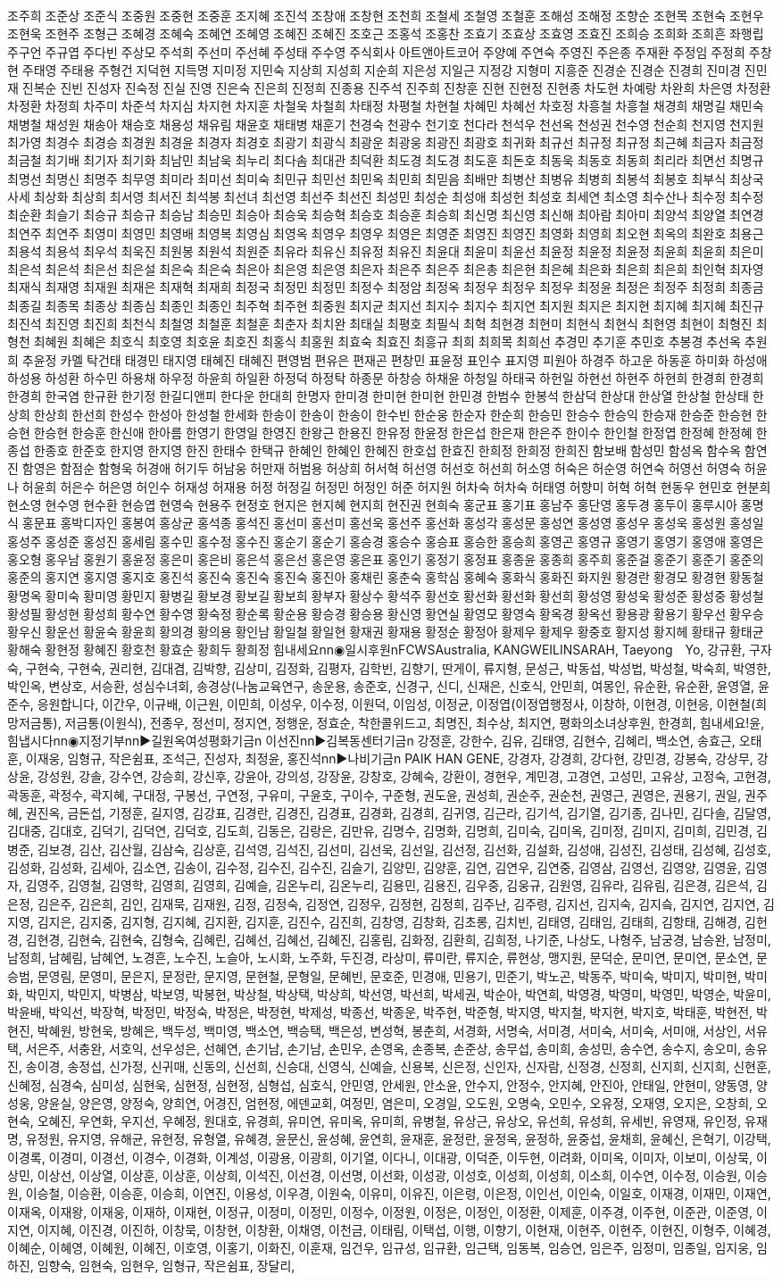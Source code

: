 조주희 조준상 조준식 조중원 조중현 조중훈 조지혜 조진석 조창애 조창현 조천희 조철세 조철영 조철훈 조해성 조해정 조향순 조현목 조현숙 조현우 조현욱 조현주 조형근 조혜경 조혜숙 조혜연 조혜영 조혜진 조혜진 조호근 조홍석 조홍찬 조효기 조효상 조효영 조효진 조희승 조희화 조희흔 좌행립 주구언 주규엽 주다빈 주상모 주석희 주선미 주선혜 주성태 주수영 주식회사 아트앤아트코어 주양예 주연숙 주영진 주은종 주재환 주정임 주정희 주창현 주태영 주태용 주형건 지덕현 지득명 지미정 지민숙 지상희 지성희 지순희 지은성 지일근 지정강 지형미 지흥준 진경순 진경순 진경희 진미경 진민재 진복순 진빈 진성자 진숙정 진실 진영 진은숙 진은희 진정희 진종용 진주석 진주희 진창훈 진현 진현정 진현종 차도현 차예랑 차완희 차은영 차정환 차정환 차정희 차주미 차준석 차지심 차지현 차지훈 차철욱 차철희 차태정 차평철 차현철 차혜민 차혜선 차호정 차흥철 차흥철 채경희 채명길 채민숙 채병철 채성원 채송아 채승호 채용성 채유림 채윤호 채태병 채훈기 천경숙 천광수 천기호 천다라 천석우 천선옥 천성권 천수영 천순희 천지영 천지원 최가영 최경수 최경승 최경원 최경윤 최경자 최경호 최광기 최광식 최광운 최광웅 최광진 최광호 최귀화 최규선 최규정 최규정 최근혜 최금자 최금정 최금철 최기배 최기자 최기화 최남민 최남욱 최누리 최다솜 최대관 최덕환 최도경 최도경 최도훈 최돈호 최동욱 최동호 최동희 최리라 최면선 최명규 최명선 최명신 최명주 최무영 최미라 최미선 최미숙 최민규 최민선 최민옥 최민희 최믿음 최배만 최병산 최병유 최병희 최봉석 최봉호 최부식 최상국사세 최상화 최상희 최서영 최서진 최석봉 최선녀 최선영 최선주 최선진 최성민 최성순 최성애 최성헌 최성호 최세연 최소영 최수산나 최수정 최수정 최순환 최슬기 최승규 최승규 최승남 최승민 최승아 최승욱 최승혁 최승호 최승훈 최승희 최신명 최신영 최신해 최아람 최아미 최양석 최양열 최연경 최연주 최연주 최영미 최영민 최영배 최영복 최영심 최영옥 최영우 최영우 최영은 최영준 최영진 최영진 최영화 최영희 최오현 최옥의 최완호 최용근 최용석 최용석 최우석 최욱진 최원봉 최원석 최원준 최유라 최유신 최유정 최유진 최윤대 최윤미 최윤선 최윤정 최윤정 최윤정 최윤희 최윤희 최은미 최은석 최은석 최은선 최은설 최은숙 최은숙 최은아 최은영 최은영 최은자 최은주 최은주 최은총 최은현 최은혜 최은화 최은희 최은희 최인혁 최자영 최재식 최재영 최재원 최재은 최재혁 최재희 최정국 최정민 최정민 최정수 최정암 최정옥 최정우 최정우 최정우 최정윤 최정은 최정주 최정희 최종금 최종길 최종목 최종상 최종심 최종인 최종인 최주혁 최주현 최중원 최지균 최지선 최지수 최지수 최지연 최지원 최지은 최지현 최지혜 최지혜 최진규 최진석 최진영 최진희 최천식 최철영 최철훈 최철훈 최춘자 최치완 최태실 최평호 최필식 최혁 최현경 최현미 최현식 최현식 최현영 최현이 최형진 최형천 최혜원 최혜은 최호식 최호영 최호윤 최호진 최홍식 최홍원 최효숙 최효진 최흥규 최희 최희목 최희선 추경민 추기훈 추민호 추봉경 추선옥 추원희 추윤정 카멜 탁건태 태경민 태지영 태혜진 태혜진 편영범 편유은 편재곤 편창민 표윤정 표인수 표지영 피원아 하경주 하고운 하동훈 하미화 하성애 하성용 하성환 하수민 하용채 하우정 하윤희 하일환 하정덕 하정탁 하종문 하창승 하채윤 하청일 하태국 하헌일 하현선 하현주 하현희 한경희 한경희 한경희 한국염 한규환 한기정 한길디앤피 한다운 한대희 한명자 한미경 한미현 한미현 한민경 한범수 한봉석 한삼덕 한상대 한상열 한상철 한상태 한상희 한상희 한선희 한성수 한성아 한성철 한세화 한송이 한송이 한송이 한수빈 한순웅 한순자 한순희 한승민 한승수 한승익 한승재 한승준 한승현 한승현 한승현 한승훈 한신애 한아름 한영기 한영일 한영진 한왕근 한용진 한유정 한윤정 한은섭 한은재 한은주 한이수 한인철 한정엽 한정혜 한정혜 한종섭 한종호 한준호 한지영 한지영 한진 한태수 한택규 한혜인 한혜인 한혜진 한호섭 한효진 한희정 한희정 한희진 함보배 함성민 함성옥 함수옥 함연진 함영은 함점순 함형욱 허경애 허기두 허남웅 허만재 허범용 허상희 허서혁 허선영 허선호 허선희 허소영 허숙은 허순영 허연숙 허영선 허영숙 허윤나 허윤희 허은수 허은영 허인수 허재성 허재용 허정 허정길 허정민 허정인 허준 허지원 허차숙 허차숙 허태영 허향미 허혁 허혁 현동우 현민호 현분희 현소영 현수영 현수환 현승엽 현영숙 현용주 현정호 현지은 현지혜 현지희 현진권 현희숙 홍군표 홍기표 홍남주 홍단영 홍두경 홍두이 홍루시아 홍명식 홍문표 홍박디자인 홍봉여 홍상균 홍석종 홍석진 홍선미 홍선미 홍선욱 홍선주 홍선화 홍성각 홍성문 홍성연 홍성영 홍성우 홍성욱 홍성원 홍성일 홍성주 홍성준 홍성진 홍세림 홍수민 홍수정 홍수진 홍순기 홍순기 홍승경 홍승수 홍승표 홍승한 홍승희 홍영곤 홍영규 홍영기 홍영기 홍영애 홍영은 홍오형 홍우남 홍원기 홍윤정 홍은미 홍은비 홍은석 홍은선 홍은영 홍은표 홍인기 홍정기 홍정표 홍종윤 홍종희 홍주희 홍준걸 홍준기 홍준기 홍준의 홍준의 홍지연 홍지영 홍지호 홍진석 홍진숙 홍진숙 홍진숙 홍진아 홍채린 홍춘숙 홍학심 홍혜숙 홍화식 홍화진 화지원 황경란 황경모 황경현 황동철 황명옥 황미숙 황미영 황민지 황병길 황보경 황보길 황보희 황부자 황상수 황석주 황선호 황선화 황선화 황선희 황성영 황성욱 황성준 황성중 황성철 황성필 황성현 황성희 황수연 황수영 황숙정 황순록 황순용 황승경 황승용 황신영 황연실 황영모 황영숙 황옥경 황옥선 황용광 황용기 황우선 황우승 황우신 황운선 황윤숙 황윤희 황의경 황의용 황인남 황일철 황일현 황재권 황재용 황정순 황정아 황제우 황제우 황중호 황지성 황지헤 황태규 황태균 황해숙 황현정 황혜진 황호천 황효순 황희두 황희정 힘내세요nn◉일시후원nFCWSAustralia, KANGWEILINSARAH, Taeyong　Yo, 강규환, 구자숙, 구현숙, 구현숙, 권리현, 김대겸, 김박향, 김상미, 김정화, 김평자, 김학빈, 김향기, 딴게이, 류지형, 문성근, 박동섭, 박성법, 박성철, 박숙희, 박영한, 박인옥, 변상호, 서승환, 성심수녀회, 송경상(나눔교육연구, 송운용, 송준호, 신경구, 신디, 신재은, 신호식, 안민희, 여몽인, 유순환, 유순환, 윤영열, 윤준수, 응원합니다, 이간우, 이규배, 이근원, 이민희, 이성우, 이수정, 이원덕, 이임성, 이정균, 이정엽(이정엽행정사, 이창하, 이현경, 이현응, 이현철(희망저금통), 저금통(이원식), 전종우, 정선미, 정지연, 정행운, 정효순, 착한콜위드고, 최명진, 최수상, 최지연, 평화의소녀상후원, 한경희, 힘내세요!윤, 힘냅시다nn◉지정기부nn▶길원옥여성평화기금n 이선진nn▶김복동센터기금n 강정훈, 강한수, 김유, 김태영, 김현수, 김혜리, 백소연, 송효근, 오태훈, 이재웅, 임형규, 작은쉼표, 조석근, 진성자, 최정윤, 홍진석nn▶나비기금n PAIK HAN GENE, 강경자, 강경희, 강다현, 강민경, 강봉숙, 강상무, 강상윤, 강성원, 강솔, 강수연, 강승희, 강신후, 강윤아, 강의성, 강장윤, 강창호, 강혜숙, 강환이, 경현우, 계민경, 고경연, 고성민, 고유상, 고정숙, 고현경, 곽동훈, 곽정수, 곽지혜, 구대정, 구봉선, 구연정, 구유미, 구윤호, 구이수, 구준형, 권도윤, 권성희, 권순주, 권순천, 권영근, 권영은, 권용기, 권일, 권주혜, 권진옥, 금돈섭, 기정훈, 길지영, 김강표, 김경란, 김경진, 김경표, 김경화, 김경희, 김귀영, 김근라, 김기석, 김기열, 김기종, 김나민, 김다솔, 김달영, 김대중, 김대호, 김덕기, 김덕연, 김덕호, 김도희, 김동은, 김랑은, 김만유, 김명수, 김명화, 김명희, 김미숙, 김미옥, 김미정, 김미지, 김미희, 김민경, 김병준, 김보경, 김산, 김산월, 김삼숙, 김상훈, 김석영, 김석진, 김선미, 김선욱, 김선일, 김선정, 김선화, 김설화, 김성애, 김성진, 김성태, 김성혜, 김성호, 김성화, 김성화, 김세아, 김소연, 김송이, 김수정, 김수진, 김수진, 김슬기, 김양민, 김양훈, 김연, 김연우, 김연중, 김영삼, 김영선, 김영양, 김영윤, 김영자, 김영주, 김영철, 김영학, 김영희, 김영희, 김예슬, 김온누리, 김온누리, 김용민, 김용진, 김우중, 김웅규, 김원영, 김유라, 김유림, 김은경, 김은석, 김은정, 김은주, 김은희, 김인, 김재묵, 김재원, 김정, 김정숙, 김정연, 김정우, 김정현, 김정희, 김주난, 김주령, 김지선, 김지숙, 김지슼, 김지연, 김지연, 김지영, 김지은, 김지중, 김지형, 김지혜, 김지환, 김지훈, 김진수, 김진희, 김창영, 김창화, 김초롱, 김치빈, 김태영, 김태임, 김태희, 김항태, 김해경, 김헌경, 김현경, 김현숙, 김현숙, 김형숙, 김혜린, 김혜선, 김혜선, 김혜진, 김홍림, 김화정, 김환희, 김희정, 나기준, 나상도, 나형주, 남궁경, 남승완, 남정미, 남정희, 남혜림, 남혜연, 노경흔, 노수진, 노슬아, 노시화, 노주화, 두진경, 라상미, 류미란, 류지순, 류현상, 맹지원, 문덕순, 문미연, 문미연, 문소연, 문승범, 문영림, 문영미, 문은지, 문정란, 문지영, 문현철, 문형일, 문혜빈, 문호준, 민경애, 민용기, 민준기, 박노곤, 박동주, 박미숙, 박미지, 박미현, 박미화, 박민지, 박민지, 박병삼, 박보영, 박봉현, 박상철, 박상택, 박상희, 박선영, 박선희, 박세권, 박순아, 박연희, 박영경, 박영미, 박영민, 박영순, 박윤미, 박윤배, 박익선, 박장혁, 박정민, 박정숙, 박정은, 박정현, 박제성, 박종선, 박종운, 박주현, 박준형, 박지영, 박지철, 박지현, 박지호, 박태훈, 박현전, 박현진, 박혜원, 방현욱, 방혜은, 백두성, 백미영, 백소연, 백승택, 백은성, 변성혁, 봉춘희, 서경화, 서명숙, 서미경, 서미숙, 서미숙, 서미애, 서상인, 서유택, 서은주, 서충완, 서호익, 선우성은, 선혜연, 손기남, 손기남, 손민우, 손영옥, 손종복, 손준상, 송무섭, 송미희, 송성민, 송수연, 송수지, 송오미, 송유진, 송이경, 송정섭, 신가정, 신귀매, 신동의, 신선희, 신승대, 신영식, 신예슬, 신용복, 신은정, 신인자, 신자람, 신정경, 신정희, 신지희, 신지희, 신현훈, 신혜정, 심경숙, 심미성, 심현욱, 심현정, 심현정, 심형섭, 심호식, 안민영, 안세원, 안소윤, 안수지, 안정수, 안지혜, 안진아, 안태일, 안현미, 양동영, 양성웅, 양윤실, 양은영, 양정숙, 양희연, 어경진, 엄현정, 에덴교회, 여정민, 염은미, 오경일, 오도원, 오명숙, 오민수, 오유정, 오재영, 오지은, 오창희, 오현숙, 오혜진, 우연화, 우지선, 우혜정, 원대호, 유경희, 유미연, 유미옥, 유미희, 유병철, 유상근, 유상오, 유선희, 유성희, 유세빈, 유영재, 유인정, 유재명, 유정원, 유지영, 유해균, 유현정, 유형열, 유혜경, 윤문신, 윤성혜, 윤연희, 윤재훈, 윤정란, 윤정옥, 윤정하, 윤중섭, 윤채희, 윤혜신, 은혁기, 이강택, 이경록, 이경미, 이경선, 이경수, 이경화, 이계성, 이광용, 이광희, 이기열, 이다니, 이대광, 이덕준, 이두현, 이려화, 이미옥, 이미자, 이보미, 이상묵, 이상민, 이상선, 이상열, 이상훈, 이상훈, 이상희, 이석진, 이선경, 이선명, 이선화, 이성광, 이성호, 이성희, 이성희, 이소희, 이수연, 이수정, 이승원, 이승원, 이승철, 이승환, 이승훈, 이승희, 이연진, 이용성, 이우경, 이원숙, 이유미, 이유진, 이은령, 이은정, 이인선, 이인숙, 이일호, 이재경, 이재민, 이재연, 이재옥, 이재왕, 이재웅, 이재하, 이재현, 이정규, 이정미, 이정민, 이정수, 이정원, 이정은, 이정인, 이정환, 이제훈, 이주경, 이주현, 이준관, 이준영, 이지연, 이지혜, 이진경, 이진하, 이창묵, 이창현, 이창환, 이채영, 이천금, 이태림, 이택섭, 이행, 이향기, 이현재, 이현주, 이현주, 이현진, 이형주, 이혜경, 이혜순, 이혜영, 이혜원, 이혜진, 이호영, 이홍기, 이화진, 이훈재, 임건우, 임규성, 임규환, 임근택, 임동복, 임승연, 임은주, 임정미, 임종일, 임지웅, 임하진, 임향숙, 임현숙, 임현우, 임형규, 작은쉼표, 장달리,